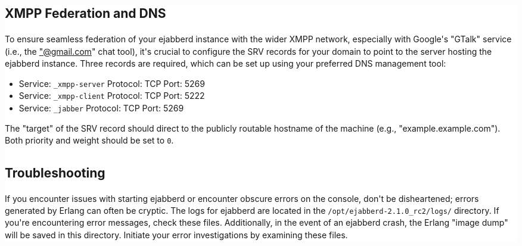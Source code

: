 ## XMPP Federation and DNS

To ensure seamless federation of your ejabberd instance with the wider XMPP network, especially with Google's "GTalk" service (i.e., the ["@gmail.com](mailto:"@gmail.com)" chat tool), it's crucial to configure the SRV records for your domain to point to the server hosting the ejabberd instance. Three records are required, which can be set up using your preferred DNS management tool:

- Service: `_xmpp-server` Protocol: TCP Port: 5269
- Service: `_xmpp-client` Protocol: TCP Port: 5222
- Service: `_jabber` Protocol: TCP Port: 5269

The "target" of the SRV record should direct to the publicly routable hostname of the machine (e.g., "example.example.com"). Both priority and weight should be set to `0`.

## Troubleshooting

If you encounter issues with starting ejabberd or encounter obscure errors on the console, don't be disheartened; errors generated by Erlang can often be cryptic. The logs for ejabberd are located in the `/opt/ejabberd-2.1.0_rc2/logs/` directory. If you're encountering error messages, check these files. Additionally, in the event of an ejabberd crash, the Erlang "image dump" will be saved in this directory. Initiate your error investigations by examining these files.

